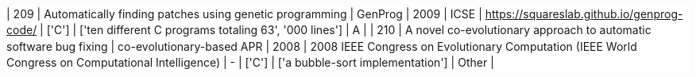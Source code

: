 | 209 | Automatically finding patches using genetic programming                                                                                      | GenProg                       |   2009 | ICSE                                                                                               | https://squareslab.github.io/genprog-code/                                    | ['C']                                    | ['ten different C programs totaling 63', '000 lines']                                                                                                         | A          |
| 210 | A novel co-evolutionary approach to automatic software bug fixing                                                                            | co-evolutionary-based APR     |   2008 | 2008 IEEE Congress on Evolutionary Computation (IEEE World Congress on Computational Intelligence) | -                                                                             | ['C']                                    | ['a bubble-sort implementation']                                                                                                                              | Other      |